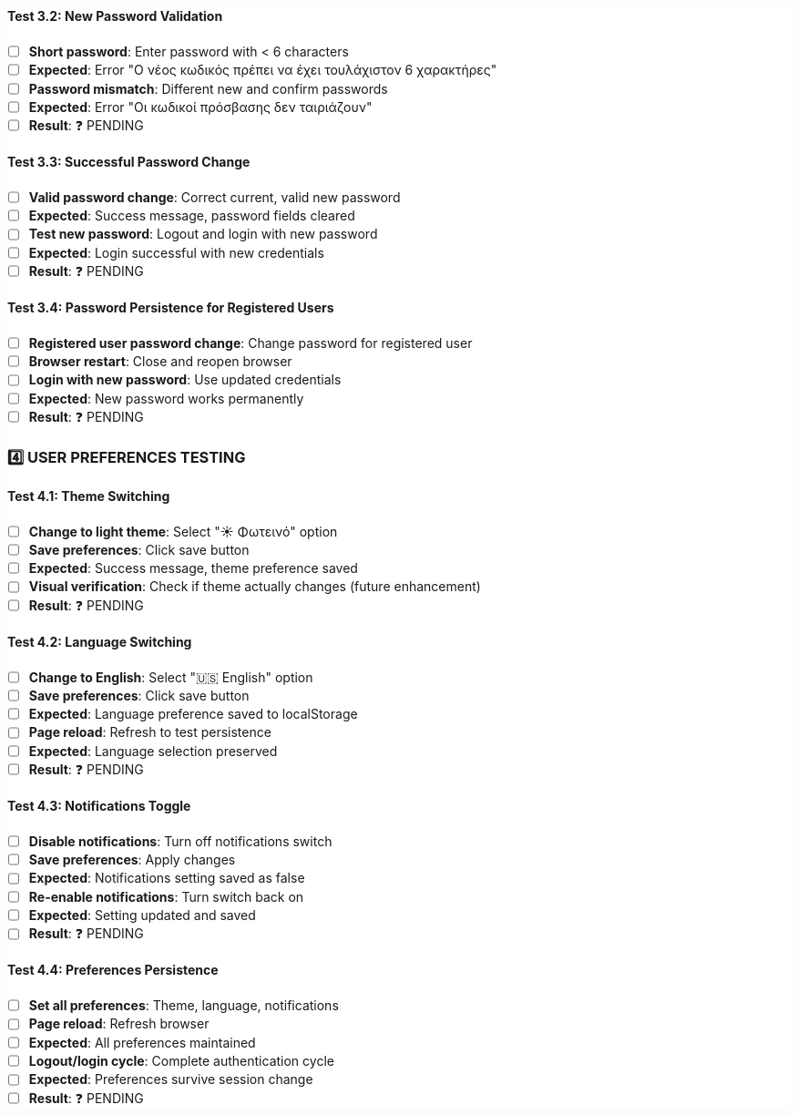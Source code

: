 #### Test 3.2: New Password Validation
- [ ] **Short password**: Enter password with < 6 characters
- [ ] **Expected**: Error "Ο νέος κωδικός πρέπει να έχει τουλάχιστον 6 χαρακτήρες"
- [ ] **Password mismatch**: Different new and confirm passwords
- [ ] **Expected**: Error "Οι κωδικοί πρόσβασης δεν ταιριάζουν"
- [ ] **Result**: ❓ PENDING

#### Test 3.3: Successful Password Change
- [ ] **Valid password change**: Correct current, valid new password
- [ ] **Expected**: Success message, password fields cleared
- [ ] **Test new password**: Logout and login with new password
- [ ] **Expected**: Login successful with new credentials
- [ ] **Result**: ❓ PENDING

#### Test 3.4: Password Persistence for Registered Users
- [ ] **Registered user password change**: Change password for registered user
- [ ] **Browser restart**: Close and reopen browser
- [ ] **Login with new password**: Use updated credentials
- [ ] **Expected**: New password works permanently
- [ ] **Result**: ❓ PENDING

### 4️⃣ USER PREFERENCES TESTING

#### Test 4.1: Theme Switching
- [ ] **Change to light theme**: Select "☀️ Φωτεινό" option
- [ ] **Save preferences**: Click save button
- [ ] **Expected**: Success message, theme preference saved
- [ ] **Visual verification**: Check if theme actually changes (future enhancement)
- [ ] **Result**: ❓ PENDING

#### Test 4.2: Language Switching
- [ ] **Change to English**: Select "🇺🇸 English" option
- [ ] **Save preferences**: Click save button
- [ ] **Expected**: Language preference saved to localStorage
- [ ] **Page reload**: Refresh to test persistence
- [ ] **Expected**: Language selection preserved
- [ ] **Result**: ❓ PENDING

#### Test 4.3: Notifications Toggle
- [ ] **Disable notifications**: Turn off notifications switch
- [ ] **Save preferences**: Apply changes
- [ ] **Expected**: Notifications setting saved as false
- [ ] **Re-enable notifications**: Turn switch back on
- [ ] **Expected**: Setting updated and saved
- [ ] **Result**: ❓ PENDING

#### Test 4.4: Preferences Persistence
- [ ] **Set all preferences**: Theme, language, notifications
- [ ] **Page reload**: Refresh browser
- [ ] **Expected**: All preferences maintained
- [ ] **Logout/login cycle**: Complete authentication cycle
- [ ] **Expected**: Preferences survive session change
- [ ] **Result**: ❓ PENDING
